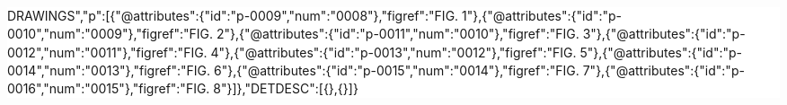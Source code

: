 DRAWINGS","p":[{"@attributes":{"id":"p-0009","num":"0008"},"figref":"FIG. 1"},{"@attributes":{"id":"p-0010","num":"0009"},"figref":"FIG. 2"},{"@attributes":{"id":"p-0011","num":"0010"},"figref":"FIG. 3"},{"@attributes":{"id":"p-0012","num":"0011"},"figref":"FIG. 4"},{"@attributes":{"id":"p-0013","num":"0012"},"figref":"FIG. 5"},{"@attributes":{"id":"p-0014","num":"0013"},"figref":"FIG. 6"},{"@attributes":{"id":"p-0015","num":"0014"},"figref":"FIG. 7"},{"@attributes":{"id":"p-0016","num":"0015"},"figref":"FIG. 8"}]},"DETDESC":[{},{}]}
